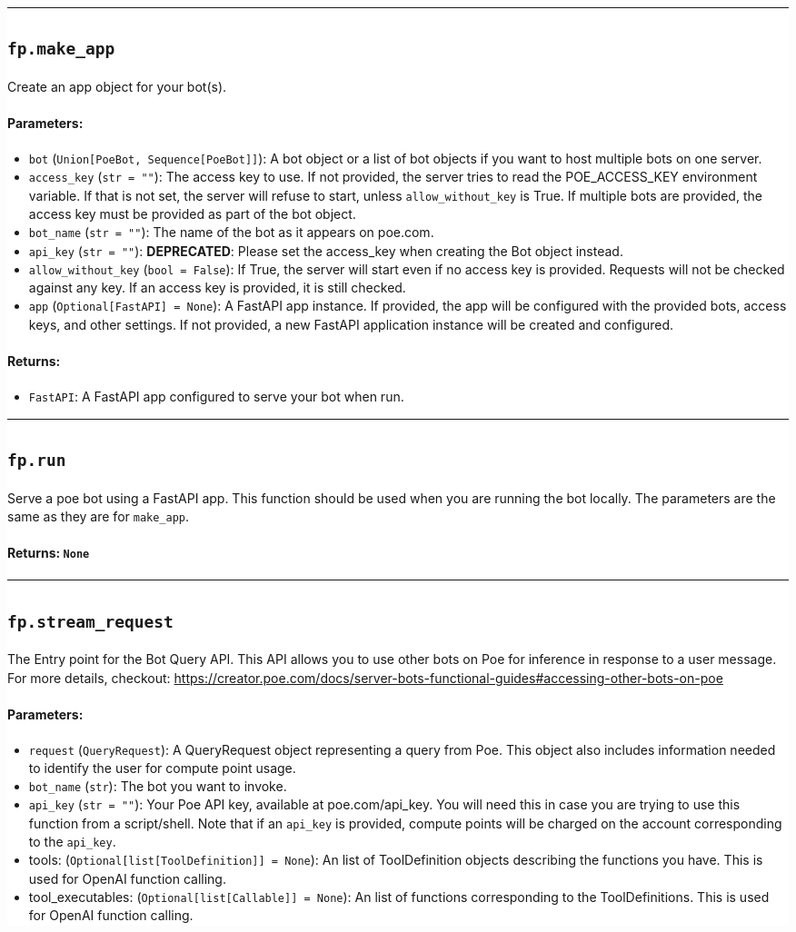 

---

## `fp.make_app`

Create an app object for your bot(s).

#### Parameters:
- `bot` (`Union[PoeBot, Sequence[PoeBot]]`): A bot object or a list of bot objects if you want
to host multiple bots on one server.
- `access_key` (`str = ""`): The access key to use.  If not provided, the server tries to
read the POE_ACCESS_KEY environment variable. If that is not set, the server will
refuse to start, unless `allow_without_key` is True. If multiple bots are provided,
the access key must be provided as part of the bot object.
- `bot_name` (`str = ""`): The name of the bot as it appears on poe.com.
- `api_key` (`str = ""`): **DEPRECATED**: Please set the access_key when creating the Bot
object instead.
- `allow_without_key` (`bool = False`): If True, the server will start even if no access
key is provided. Requests will not be checked against any key. If an access key is provided, it
is still checked.
- `app` (`Optional[FastAPI] = None`): A FastAPI app instance. If provided, the app will be
configured with the provided bots, access keys, and other settings. If not provided, a new
FastAPI application instance will be created and configured.
#### Returns:
- `FastAPI`: A FastAPI app configured to serve your bot when run.



---

## `fp.run`

Serve a poe bot using a FastAPI app. This function should be used when you are running the
bot locally. The parameters are the same as they are for `make_app`.

#### Returns: `None`



---

## `fp.stream_request`

The Entry point for the Bot Query API. This API allows you to use other bots on Poe for
inference in response to a user message. For more details, checkout:
https://creator.poe.com/docs/server-bots-functional-guides#accessing-other-bots-on-poe

#### Parameters:
- `request` (`QueryRequest`): A QueryRequest object representing a query from Poe. This object
also includes information needed to identify the user for compute point usage.
- `bot_name` (`str`): The bot you want to invoke.
- `api_key` (`str = ""`): Your Poe API key, available at poe.com/api_key. You will need
this in case you are trying to use this function from a script/shell. Note that if an `api_key`
is provided, compute points will be charged on the account corresponding to the `api_key`.
- tools: (`Optional[list[ToolDefinition]] = None`): An list of ToolDefinition objects describing
the functions you have. This is used for OpenAI function calling.
- tool_executables: (`Optional[list[Callable]] = None`): An list of functions corresponding
to the ToolDefinitions. This is used for OpenAI function calling.
